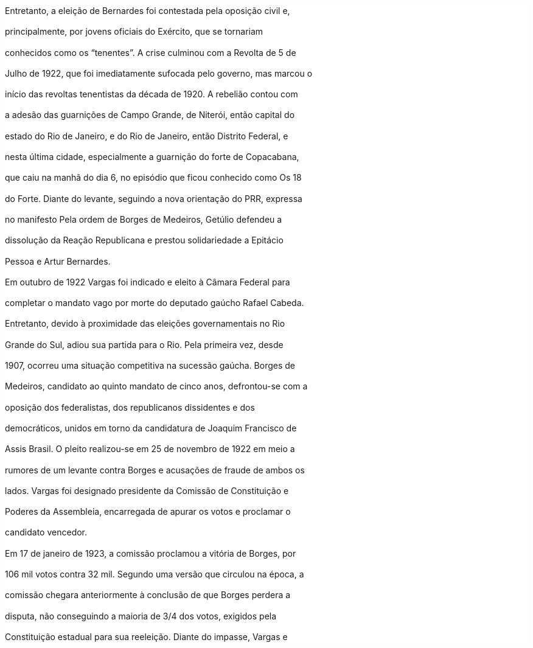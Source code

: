 

Entretanto, a eleição de Bernardes foi contestada pela oposição civil e,

principalmente, por jovens oficiais do Exército, que se tornariam

conhecidos como os “tenentes”. A crise culminou com a Revolta de 5 de

Julho de 1922, que foi imediatamente sufocada pelo governo, mas marcou o

início das revoltas tenentistas da década de 1920. A rebelião contou com

a adesão das guarnições de Campo Grande, de Niterói, então capital do

estado do Rio de Janeiro, e do Rio de Janeiro, então Distrito Federal, e

nesta última cidade, especialmente a guarnição do forte de Copacabana,

que caiu na manhã do dia 6, no episódio que ficou conhecido como Os 18

do Forte. Diante do levante, seguindo a nova orientação do PRR, expressa

no manifesto Pela ordem de Borges de Medeiros, Getúlio defendeu a

dissolução da Reação Republicana e prestou solidariedade a Epitácio

Pessoa e Artur Bernardes.



Em outubro de 1922 Vargas foi indicado e eleito à Câmara Federal para

completar o mandato vago por morte do deputado gaúcho Rafael Cabeda.

Entretanto, devido à proximidade das eleições governamentais no Rio

Grande do Sul, adiou sua partida para o Rio. Pela primeira vez, desde

1907, ocorreu uma situação competitiva na sucessão gaúcha. Borges de

Medeiros, candidato ao quinto mandato de cinco anos, defrontou-se com a

oposição dos federalistas, dos republicanos dissidentes e dos

democráticos, unidos em torno da candidatura de Joaquim Francisco de

Assis Brasil. O pleito realizou-se em 25 de novembro de 1922 em meio a

rumores de um levante contra Borges e acusações de fraude de ambos os

lados. Vargas foi designado presidente da Comissão de Constituição e

Poderes da Assembleia, encarregada de apurar os votos e proclamar o

candidato vencedor.



Em 17 de janeiro de 1923, a comissão proclamou a vitória de Borges, por

106 mil votos contra 32 mil. Segundo uma versão que circulou na época, a

comissão chegara anteriormente à conclusão de que Borges perdera a

disputa, não conseguindo a maioria de 3/4 dos votos, exigidos pela

Constituição estadual para sua reeleição. Diante do impasse, Vargas e
